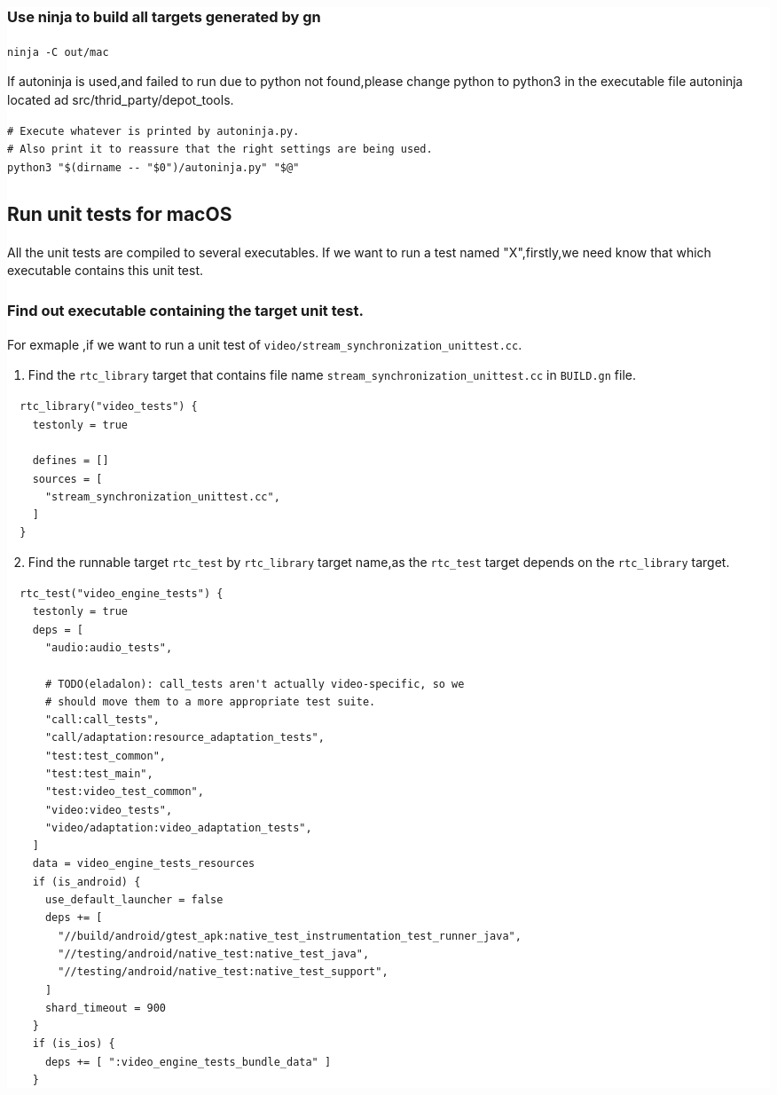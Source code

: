 ### Use ninja to build all targets generated by gn
```shell
ninja -C out/mac
```

If autoninja is used,and failed to run due to python not found,please change python to python3 in the executable file autoninja located ad src/thrid_party/depot_tools.
```shell
# Execute whatever is printed by autoninja.py.
# Also print it to reassure that the right settings are being used.
python3 "$(dirname -- "$0")/autoninja.py" "$@"
```

## Run unit tests for macOS
All the unit tests are compiled to several executables.
If we want to run a test named "X",firstly,we need know that which executable contains this unit test.

### Find out executable containing the target unit test.
For exmaple ,if we want to run a unit test of `video/stream_synchronization_unittest.cc`.
1. Find the `rtc_library` target that contains file name `stream_synchronization_unittest.cc` in `BUILD.gn` file.
```gn
  rtc_library("video_tests") {
    testonly = true

    defines = []
    sources = [
      "stream_synchronization_unittest.cc",
    ]
  }
```

2. Find the runnable target `rtc_test` by `rtc_library` target name,as the `rtc_test` target depends on the `rtc_library` target.
```gn
  rtc_test("video_engine_tests") {
    testonly = true
    deps = [
      "audio:audio_tests",

      # TODO(eladalon): call_tests aren't actually video-specific, so we
      # should move them to a more appropriate test suite.
      "call:call_tests",
      "call/adaptation:resource_adaptation_tests",
      "test:test_common",
      "test:test_main",
      "test:video_test_common",
      "video:video_tests",
      "video/adaptation:video_adaptation_tests",
    ]
    data = video_engine_tests_resources
    if (is_android) {
      use_default_launcher = false
      deps += [
        "//build/android/gtest_apk:native_test_instrumentation_test_runner_java",
        "//testing/android/native_test:native_test_java",
        "//testing/android/native_test:native_test_support",
      ]
      shard_timeout = 900
    }
    if (is_ios) {
      deps += [ ":video_engine_tests_bundle_data" ]
    }
```